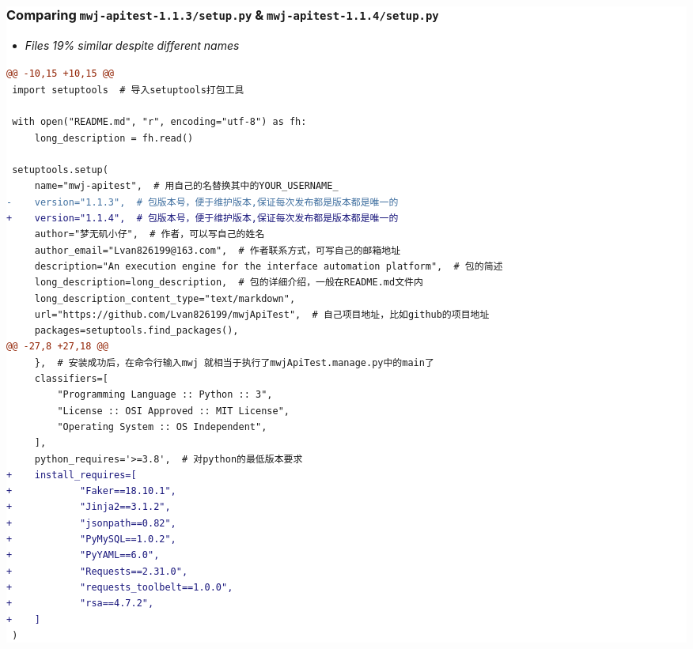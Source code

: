 ### Comparing `mwj-apitest-1.1.3/setup.py` & `mwj-apitest-1.1.4/setup.py`

 * *Files 19% similar despite different names*

```diff
@@ -10,15 +10,15 @@
 import setuptools  # 导入setuptools打包工具
 
 with open("README.md", "r", encoding="utf-8") as fh:
     long_description = fh.read()
 
 setuptools.setup(
     name="mwj-apitest",  # 用自己的名替换其中的YOUR_USERNAME_
-    version="1.1.3",  # 包版本号，便于维护版本,保证每次发布都是版本都是唯一的
+    version="1.1.4",  # 包版本号，便于维护版本,保证每次发布都是版本都是唯一的
     author="梦无矶小仔",  # 作者，可以写自己的姓名
     author_email="Lvan826199@163.com",  # 作者联系方式，可写自己的邮箱地址
     description="An execution engine for the interface automation platform",  # 包的简述
     long_description=long_description,  # 包的详细介绍，一般在README.md文件内
     long_description_content_type="text/markdown",
     url="https://github.com/Lvan826199/mwjApiTest",  # 自己项目地址，比如github的项目地址
     packages=setuptools.find_packages(),
@@ -27,8 +27,18 @@
     },  # 安装成功后，在命令行输入mwj 就相当于执行了mwjApiTest.manage.py中的main了
     classifiers=[
         "Programming Language :: Python :: 3",
         "License :: OSI Approved :: MIT License",
         "Operating System :: OS Independent",
     ],
     python_requires='>=3.8',  # 对python的最低版本要求
+    install_requires=[
+            "Faker==18.10.1",
+            "Jinja2==3.1.2",
+            "jsonpath==0.82",
+            "PyMySQL==1.0.2",
+            "PyYAML==6.0",
+            "Requests==2.31.0",
+            "requests_toolbelt==1.0.0",
+            "rsa==4.7.2",
+    ]
 )
```

